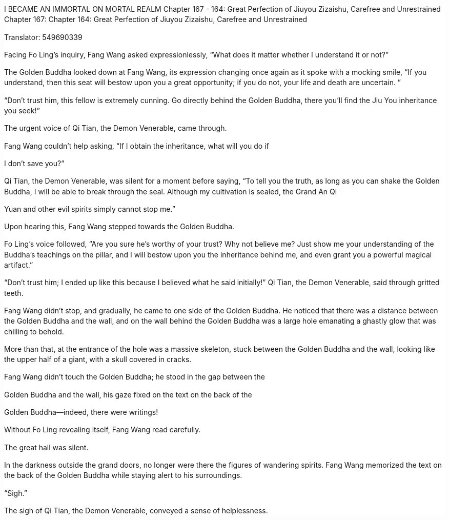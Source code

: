 I BECAME AN IMMORTAL ON MORTAL REALM
Chapter 167 - 164: Great Perfection of Jiuyou Zizaishu, Carefree and Unrestrained
Chapter 167: Chapter 164: Great Perfection of Jiuyou Zizaishu, Carefree and Unrestrained

Translator: 549690339

Facing Fo Ling’s inquiry, Fang Wang asked expressionlessly, “What does it matter whether I understand it or not?”

The Golden Buddha looked down at Fang Wang, its expression changing once again as it spoke with a mocking smile, “If you understand, then this seat will bestow upon you a great opportunity; if you do not, your life and death are uncertain. ”

“Don’t trust him, this fellow is extremely cunning. Go directly behind the Golden Buddha, there you’ll find the Jiu You inheritance you seek!”

The urgent voice of Qi Tian, the Demon Venerable, came through.

Fang Wang couldn’t help asking, “If I obtain the inheritance, what will you do if

I don’t save you?”

Qi Tian, the Demon Venerable, was silent for a moment before saying, “To tell you the truth, as long as you can shake the Golden Buddha, I will be able to break through the seal. Although my cultivation is sealed, the Grand An Qi

Yuan and other evil spirits simply cannot stop me.”

Upon hearing this, Fang Wang stepped towards the Golden Buddha.

Fo Ling’s voice followed, “Are you sure he’s worthy of your trust? Why not believe me? Just show me your understanding of the Buddha’s teachings on the pillar, and I will bestow upon you the inheritance behind me, and even grant you a powerful magical artifact.”

“Don’t trust him; I ended up like this because I believed what he said initially!” Qi Tian, the Demon Venerable, said through gritted teeth.

Fang Wang didn’t stop, and gradually, he came to one side of the Golden Buddha. He noticed that there was a distance between the Golden Buddha and the wall, and on the wall behind the Golden Buddha was a large hole emanating a ghastly glow that was chilling to behold.

More than that, at the entrance of the hole was a massive skeleton, stuck between the Golden Buddha and the wall, looking like the upper half of a giant, with a skull covered in cracks.

Fang Wang didn’t touch the Golden Buddha; he stood in the gap between the

Golden Buddha and the wall, his gaze fixed on the text on the back of the

Golden Buddha—indeed, there were writings!

Without Fo Ling revealing itself, Fang Wang read carefully.

The great hall was silent.

In the darkness outside the grand doors, no longer were there the figures of wandering spirits. Fang Wang memorized the text on the back of the Golden Buddha while staying alert to his surroundings.

“Sigh.”

The sigh of Qi Tian, the Demon Venerable, conveyed a sense of helplessness.
